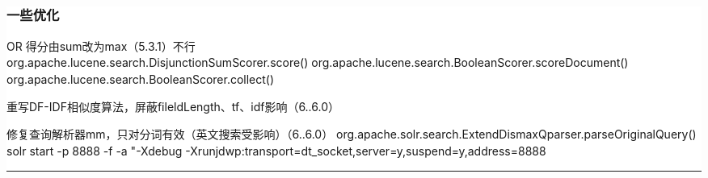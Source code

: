 ### 一些优化 ###

OR 得分由sum改为max（5.3.1）不行  
     org.apache.lucene.search.DisjunctionSumScorer.score()
     org.apache.lucene.search.BooleanScorer.scoreDocument()
     org.apache.lucene.search.BooleanScorer.collect()

重写DF-IDF相似度算法，屏蔽fileldLength、tf、idf影响（6..6.0）

修复查询解析器mm，只对分词有效（英文搜索受影响）（6..6.0）
org.apache.solr.search.ExtendDismaxQparser.parseOriginalQuery()
solr start -p 8888 -f -a "-Xdebug -Xrunjdwp:transport=dt_socket,server=y,suspend=y,address=8888

---

